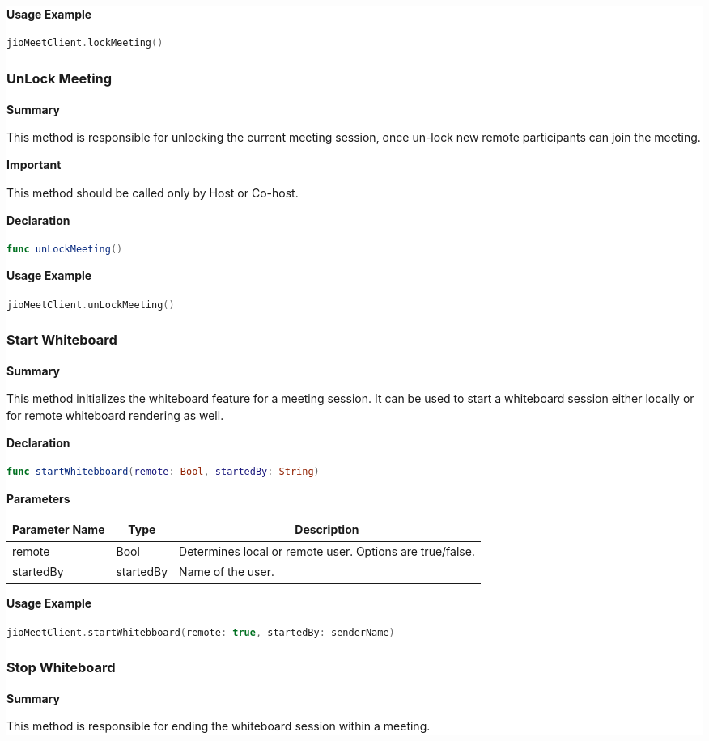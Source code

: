 **Usage Example**

```swift
jioMeetClient.lockMeeting()
```

### UnLock Meeting

**Summary**

This method is responsible for unlocking the current meeting session, once un-lock new remote participants can join the meeting.

**Important**

This method should be called only by Host or Co-host. 

**Declaration**

```swift
func unLockMeeting()
```

**Usage Example**

```swift
jioMeetClient.unLockMeeting()
```

### Start Whiteboard

**Summary**

This method initializes the whiteboard feature for a meeting session. It can be used to start a whiteboard session either locally or for remote whiteboard rendering as well.

**Declaration**

```swift
func startWhitebboard(remote: Bool, startedBy: String)
```

**Parameters**

| Parameter Name | Type  | Description  |
| ------- | --- | --- |
| remote | Bool | Determines local or remote user. Options are true/false. |
| startedBy | startedBy | Name of the user. |

**Usage Example**

```swift
jioMeetClient.startWhitebboard(remote: true, startedBy: senderName)
```

### Stop Whiteboard

**Summary**

This method is responsible for ending the whiteboard session within a meeting.
